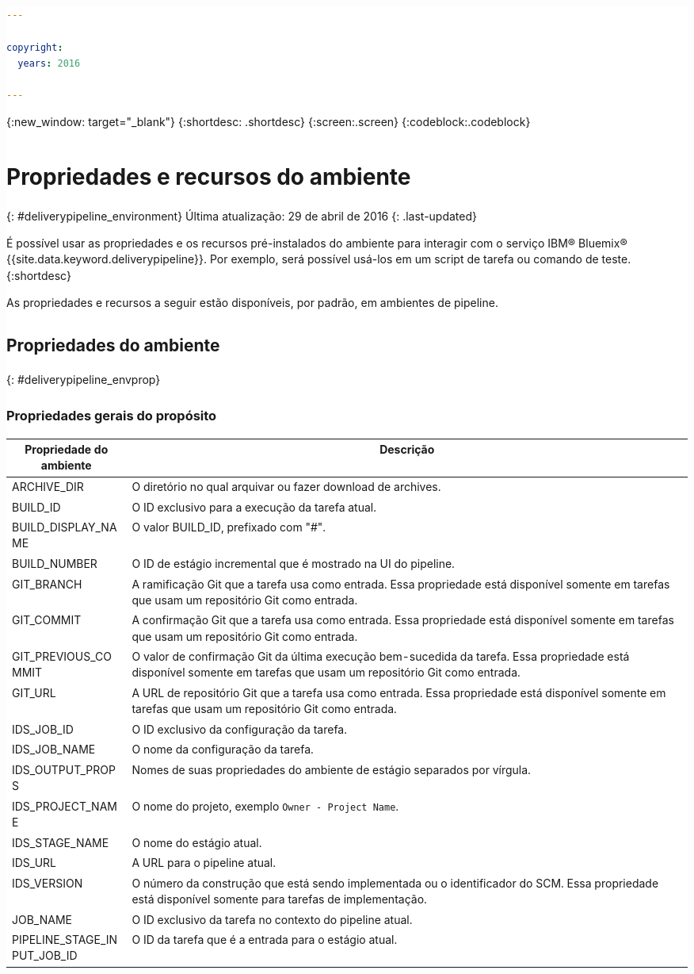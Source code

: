 ```yaml
---

copyright:
  years: 2016

---
```



{:new_window: target="_blank"}
{:shortdesc: .shortdesc}
{:screen:.screen}
{:codeblock:.codeblock}

# Propriedades e recursos do ambiente
{: #deliverypipeline_environment}
Última atualização: 29 de abril de 2016
{: .last-updated}

É possível usar as propriedades e os recursos pré-instalados do ambiente para interagir com o serviço IBM&reg; Bluemix&reg; {{site.data.keyword.deliverypipeline}}. Por exemplo, será possível usá-los em um script de tarefa ou comando de teste. {:shortdesc}

As propriedades e recursos a seguir estão disponíveis, por padrão, em ambientes de pipeline.



## Propriedades do ambiente
{: #deliverypipeline_envprop}

### Propriedades gerais do propósito

| Propriedade do ambiente | Descrição |
|-------------------------------------|------------------------------------------------------------------------------------------------------------------------------|
| ARCHIVE_DIR | O diretório no qual arquivar ou fazer download de archives. |
| BUILD_ID | O ID exclusivo para a execução da tarefa atual.  |
| BUILD_DISPLAY_NAME | O valor BUILD_ID, prefixado com "#". |
| BUILD_NUMBER | O ID de estágio incremental que é mostrado na UI do pipeline.  |
| GIT_BRANCH | A ramificação Git que a tarefa usa como entrada. Essa propriedade está disponível somente em tarefas que usam um repositório Git como entrada. |
| GIT_COMMIT | A confirmação Git que a tarefa usa como entrada. Essa propriedade está disponível somente em tarefas que usam um repositório Git como entrada. |
| GIT_PREVIOUS_COMMIT | O valor de confirmação Git da última execução bem-sucedida da tarefa. Essa propriedade está disponível somente em tarefas que usam um repositório Git como entrada. |
| GIT_URL | A URL de repositório Git que a tarefa usa como entrada. Essa propriedade está disponível somente em tarefas que usam um repositório Git como entrada. |
| IDS_JOB_ID | O ID exclusivo da configuração da tarefa. |
| IDS_JOB_NAME | O nome da configuração da tarefa. |
| IDS_OUTPUT_PROPS | Nomes de suas propriedades do ambiente de estágio separados por vírgula. |
| IDS_PROJECT_NAME | O nome do projeto, exemplo <code>Owner - Project Name</code>. |
| IDS_STAGE_NAME | O nome do estágio atual. |
| IDS_URL | A URL para o pipeline atual. |
| IDS_VERSION | O número da construção que está sendo implementada ou o identificador do SCM. Essa propriedade está disponível somente para tarefas de implementação.
| JOB_NAME | O ID exclusivo da tarefa no contexto do pipeline atual. |
| PIPELINE_STAGE_INPUT_JOB_ID | O ID da tarefa que é a entrada para o estágio atual. |
